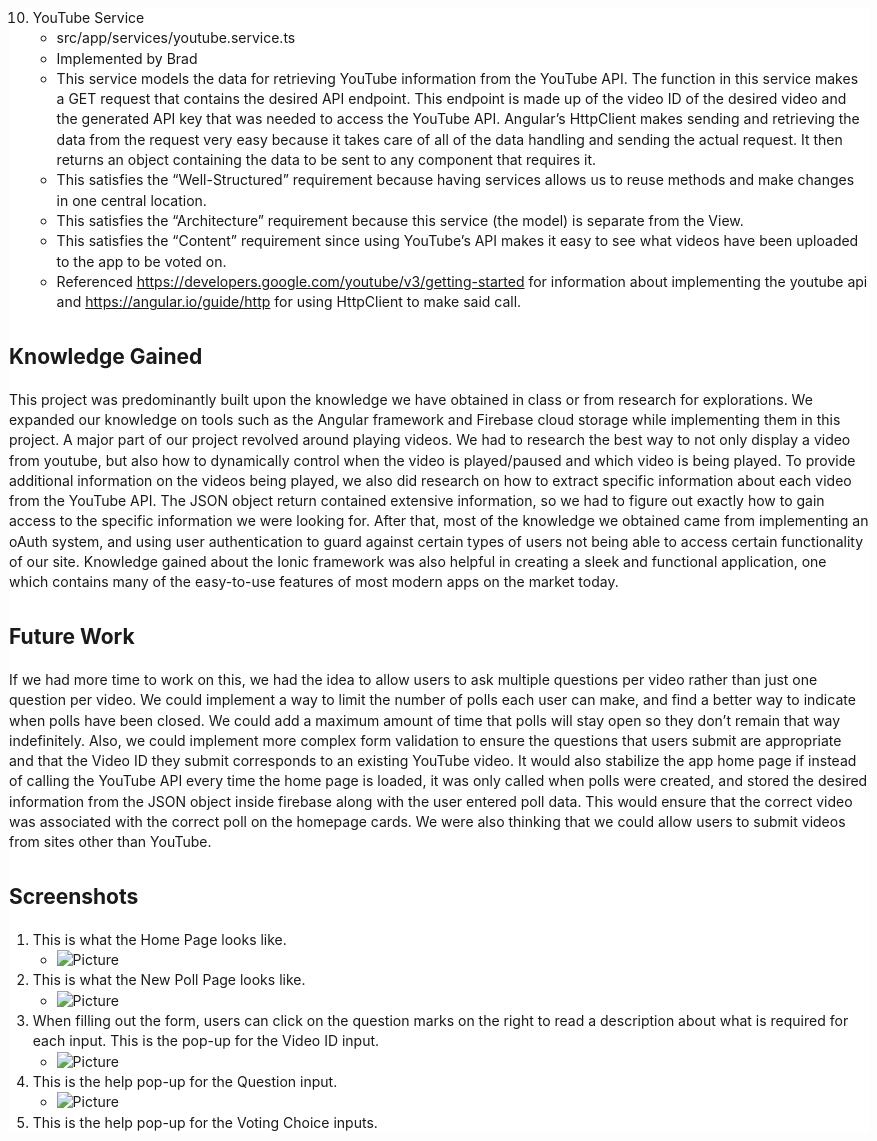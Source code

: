 10. YouTube Service
    - src/app/services/youtube.service.ts
    - Implemented by Brad
    - This service models the data for retrieving YouTube information from the YouTube API. The function in this service makes a GET request that contains the desired API endpoint. This endpoint is made up of the video ID of the desired video and the generated API key that was needed to access the YouTube API. Angular’s HttpClient makes sending and retrieving the data from the request very easy because it takes care of all of the data handling and sending the actual request. It then returns an object containing the data to be sent to any component that requires it. 
    - This satisfies the “Well-Structured” requirement because having services allows us to reuse methods and make changes in one central location.
    - This satisfies the “Architecture” requirement because this service (the model) is separate from the View.
    - This satisfies the “Content” requirement since using YouTube’s API makes it easy to see what videos have been uploaded to the app to be voted on.
    - Referenced https://developers.google.com/youtube/v3/getting-started for information about implementing the youtube api and https://angular.io/guide/http for using HttpClient to make said call.

## Knowledge Gained
This project was predominantly built upon the knowledge we have obtained in class or from research for explorations. We expanded our knowledge on tools such as the Angular framework and Firebase cloud storage while implementing them in this project. A major part of our project revolved around playing videos. We had to research the best way to not only display a video from youtube, but also how to dynamically control when the video is played/paused and which video is being played. To provide additional information on the videos being played, we also did research on how to extract specific information about each video from the YouTube API. The JSON object return contained extensive information, so we had to figure out exactly how to gain access to the specific information we were looking for. After that, most of the knowledge we obtained came from implementing an oAuth system, and using user authentication to guard against certain types of users not being able to access certain functionality of our site. Knowledge gained about the Ionic framework was also helpful in creating a sleek and functional application, one which contains many of the easy-to-use features of most modern apps on the market today.

## Future Work
If we had more time to work on this, we had the idea to allow users to ask multiple questions per video rather than just one question per video. We could implement a way to limit the number of polls each user can make, and find a better way to indicate when polls have been closed. We could add a maximum amount of time that polls will stay open so they don’t remain that way indefinitely. Also, we could implement more complex form validation to ensure the questions that users submit are appropriate and that the Video ID they submit corresponds to an existing YouTube video. It would also stabilize the app home page if instead of calling the YouTube API every time the home page is loaded, it was only called when polls were created, and stored the desired information from the JSON object inside firebase along with the user entered poll data. This would ensure that the correct video was associated with the correct poll on the homepage cards. We were also thinking that we could allow users to submit videos from sites other than YouTube.

## Screenshots
1. This is what the Home Page looks like.
    - ![Picture](https://github.com/Mizzou-CSIT2830-CS7830-F19/hackweekprojects-triple-b/blob/master/screenshots/1_Home_Page.png)
2. This is what the New Poll Page looks like.
    - ![Picture](https://github.com/Mizzou-CSIT2830-CS7830-F19/hackweekprojects-triple-b/blob/master/screenshots/2_New_Poll_Page.png)
3. When filling out the form, users can click on the question marks on the right to read a description about what is required for each input. This is the pop-up for the Video ID input.
    - ![Picture](https://github.com/Mizzou-CSIT2830-CS7830-F19/hackweekprojects-triple-b/blob/master/screenshots/3_Video_Id_Help.png)
4. This is the help pop-up for the Question input.
    - ![Picture](https://github.com/Mizzou-CSIT2830-CS7830-F19/hackweekprojects-triple-b/blob/master/screenshots/4_Question_Help.png)
5. This is the help pop-up for the Voting Choice inputs.